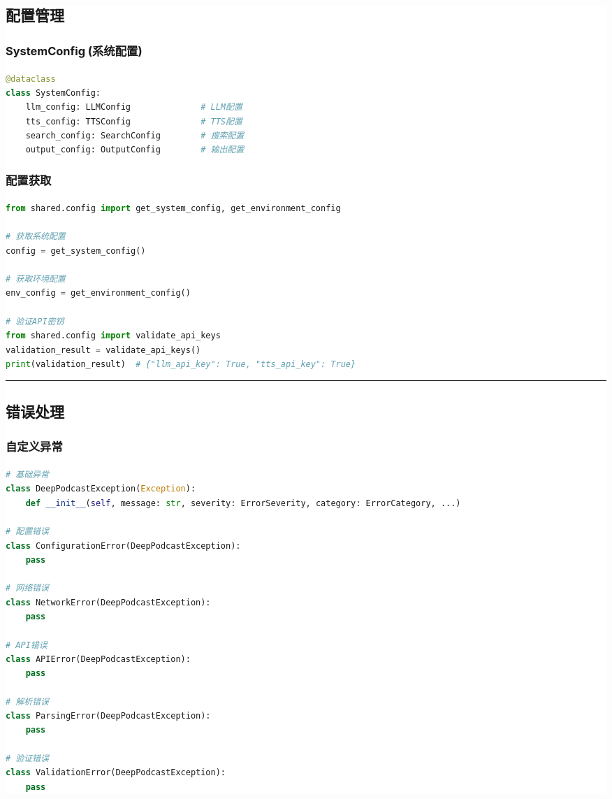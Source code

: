 
## 配置管理

### SystemConfig (系统配置)

```python
@dataclass
class SystemConfig:
    llm_config: LLMConfig              # LLM配置
    tts_config: TTSConfig              # TTS配置
    search_config: SearchConfig        # 搜索配置
    output_config: OutputConfig        # 输出配置
```

### 配置获取

```python
from shared.config import get_system_config, get_environment_config

# 获取系统配置
config = get_system_config()

# 获取环境配置
env_config = get_environment_config()

# 验证API密钥
from shared.config import validate_api_keys
validation_result = validate_api_keys()
print(validation_result)  # {"llm_api_key": True, "tts_api_key": True}
```

---

## 错误处理

### 自定义异常

```python
# 基础异常
class DeepPodcastException(Exception):
    def __init__(self, message: str, severity: ErrorSeverity, category: ErrorCategory, ...)

# 配置错误
class ConfigurationError(DeepPodcastException):
    pass

# 网络错误  
class NetworkError(DeepPodcastException):
    pass

# API错误
class APIError(DeepPodcastException):
    pass

# 解析错误
class ParsingError(DeepPodcastException):
    pass

# 验证错误
class ValidationError(DeepPodcastException):
    pass
```
